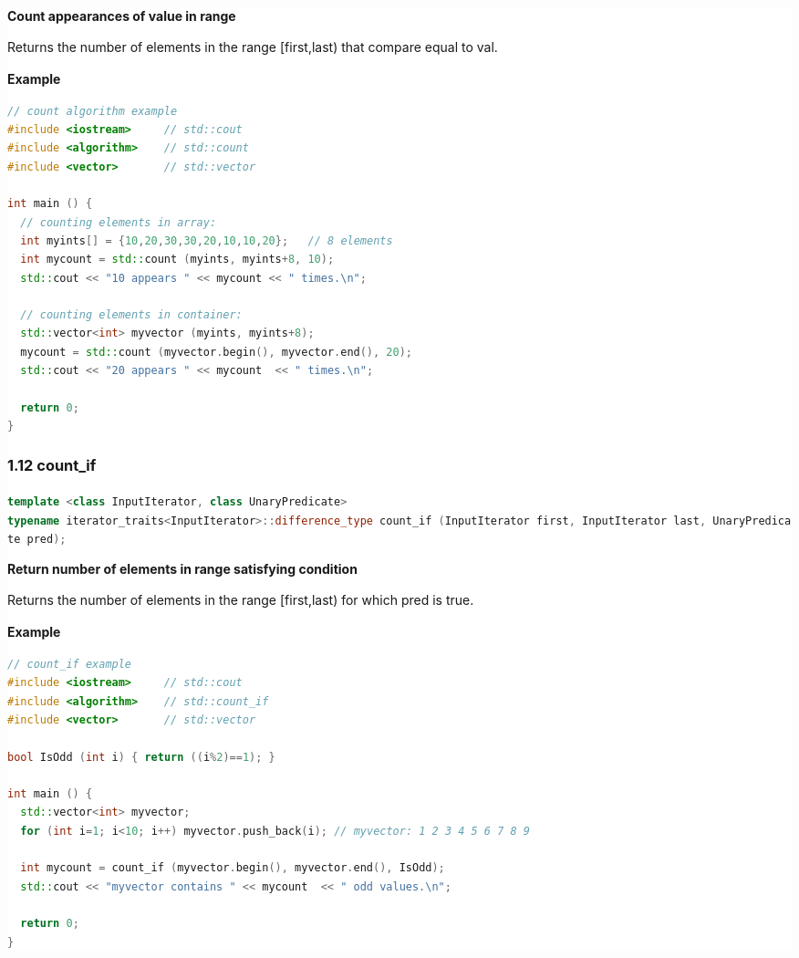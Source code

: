 **Count appearances of value in range**

Returns the number of elements in the range [first,last) that compare equal to val.

**Example**

```cpp
// count algorithm example
#include <iostream>     // std::cout
#include <algorithm>    // std::count
#include <vector>       // std::vector

int main () {
  // counting elements in array:
  int myints[] = {10,20,30,30,20,10,10,20};   // 8 elements
  int mycount = std::count (myints, myints+8, 10);
  std::cout << "10 appears " << mycount << " times.\n";

  // counting elements in container:
  std::vector<int> myvector (myints, myints+8);
  mycount = std::count (myvector.begin(), myvector.end(), 20);
  std::cout << "20 appears " << mycount  << " times.\n";

  return 0;
}
```

### 1.12 count_if

```cpp
template <class InputIterator, class UnaryPredicate>
typename iterator_traits<InputIterator>::difference_type count_if (InputIterator first, InputIterator last, UnaryPredicate pred);
```

**Return number of elements in range satisfying condition**

Returns the number of elements in the range [first,last) for which pred is true.

**Example**

```cpp
// count_if example
#include <iostream>     // std::cout
#include <algorithm>    // std::count_if
#include <vector>       // std::vector

bool IsOdd (int i) { return ((i%2)==1); }

int main () {
  std::vector<int> myvector;
  for (int i=1; i<10; i++) myvector.push_back(i); // myvector: 1 2 3 4 5 6 7 8 9

  int mycount = count_if (myvector.begin(), myvector.end(), IsOdd);
  std::cout << "myvector contains " << mycount  << " odd values.\n";

  return 0;
}
```

